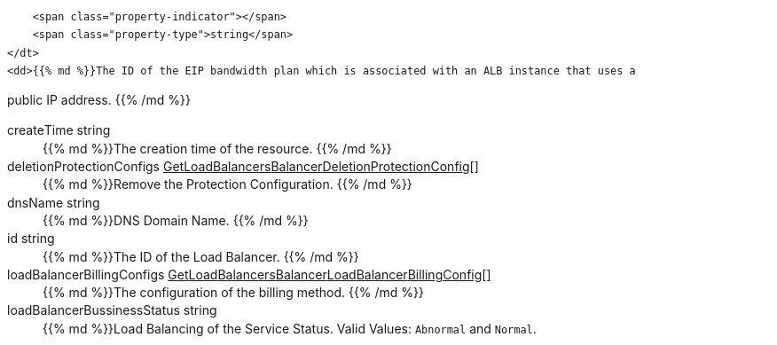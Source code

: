         <span class="property-indicator"></span>
        <span class="property-type">string</span>
    </dt>
    <dd>{{% md %}}The ID of the EIP bandwidth plan which is associated with an ALB instance that uses a
public IP address.
{{% /md %}}</dd><dt class="property-required"
            title="Required">
        <span id="createtime_nodejs">
<a href="#createtime_nodejs" style="color: inherit; text-decoration: inherit;">create<wbr>Time</a>
</span>
        <span class="property-indicator"></span>
        <span class="property-type">string</span>
    </dt>
    <dd>{{% md %}}The creation time of the resource.
{{% /md %}}</dd><dt class="property-required"
            title="Required">
        <span id="deletionprotectionconfigs_nodejs">
<a href="#deletionprotectionconfigs_nodejs" style="color: inherit; text-decoration: inherit;">deletion<wbr>Protection<wbr>Configs</a>
</span>
        <span class="property-indicator"></span>
        <span class="property-type"><a href="#getloadbalancersbalancerdeletionprotectionconfig">Get<wbr>Load<wbr>Balancers<wbr>Balancer<wbr>Deletion<wbr>Protection<wbr>Config[]</a></span>
    </dt>
    <dd>{{% md %}}Remove the Protection Configuration.
{{% /md %}}</dd><dt class="property-required"
            title="Required">
        <span id="dnsname_nodejs">
<a href="#dnsname_nodejs" style="color: inherit; text-decoration: inherit;">dns<wbr>Name</a>
</span>
        <span class="property-indicator"></span>
        <span class="property-type">string</span>
    </dt>
    <dd>{{% md %}}DNS Domain Name.
{{% /md %}}</dd><dt class="property-required"
            title="Required">
        <span id="id_nodejs">
<a href="#id_nodejs" style="color: inherit; text-decoration: inherit;">id</a>
</span>
        <span class="property-indicator"></span>
        <span class="property-type">string</span>
    </dt>
    <dd>{{% md %}}The ID of the Load Balancer.
{{% /md %}}</dd><dt class="property-required"
            title="Required">
        <span id="loadbalancerbillingconfigs_nodejs">
<a href="#loadbalancerbillingconfigs_nodejs" style="color: inherit; text-decoration: inherit;">load<wbr>Balancer<wbr>Billing<wbr>Configs</a>
</span>
        <span class="property-indicator"></span>
        <span class="property-type"><a href="#getloadbalancersbalancerloadbalancerbillingconfig">Get<wbr>Load<wbr>Balancers<wbr>Balancer<wbr>Load<wbr>Balancer<wbr>Billing<wbr>Config[]</a></span>
    </dt>
    <dd>{{% md %}}The configuration of the billing method.
{{% /md %}}</dd><dt class="property-required"
            title="Required">
        <span id="loadbalancerbussinessstatus_nodejs">
<a href="#loadbalancerbussinessstatus_nodejs" style="color: inherit; text-decoration: inherit;">load<wbr>Balancer<wbr>Bussiness<wbr>Status</a>
</span>
        <span class="property-indicator"></span>
        <span class="property-type">string</span>
    </dt>
    <dd>{{% md %}}Load Balancing of the Service Status. Valid Values: `Abnormal` and `Normal`.